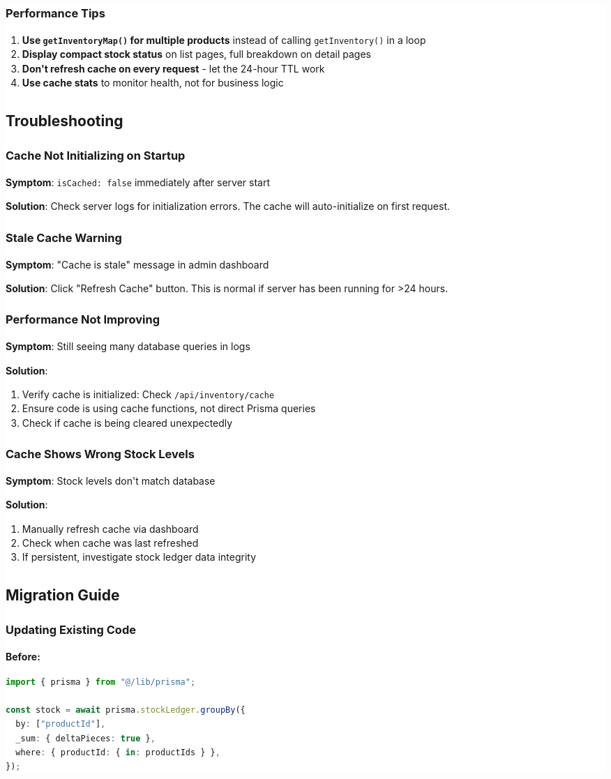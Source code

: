 ### Performance Tips

1. **Use `getInventoryMap()` for multiple products** instead of calling `getInventory()` in a loop
2. **Display compact stock status** on list pages, full breakdown on detail pages
3. **Don't refresh cache on every request** - let the 24-hour TTL work
4. **Use cache stats** to monitor health, not for business logic

## Troubleshooting

### Cache Not Initializing on Startup

**Symptom**: `isCached: false` immediately after server start

**Solution**: Check server logs for initialization errors. The cache will auto-initialize on first request.

### Stale Cache Warning

**Symptom**: "Cache is stale" message in admin dashboard

**Solution**: Click "Refresh Cache" button. This is normal if server has been running for >24 hours.

### Performance Not Improving

**Symptom**: Still seeing many database queries in logs

**Solution**:
1. Verify cache is initialized: Check `/api/inventory/cache`
2. Ensure code is using cache functions, not direct Prisma queries
3. Check if cache is being cleared unexpectedly

### Cache Shows Wrong Stock Levels

**Symptom**: Stock levels don't match database

**Solution**:
1. Manually refresh cache via dashboard
2. Check when cache was last refreshed
3. If persistent, investigate stock ledger data integrity

## Migration Guide

### Updating Existing Code

**Before:**
```typescript
import { prisma } from "@/lib/prisma";

const stock = await prisma.stockLedger.groupBy({
  by: ["productId"],
  _sum: { deltaPieces: true },
  where: { productId: { in: productIds } },
});
```
